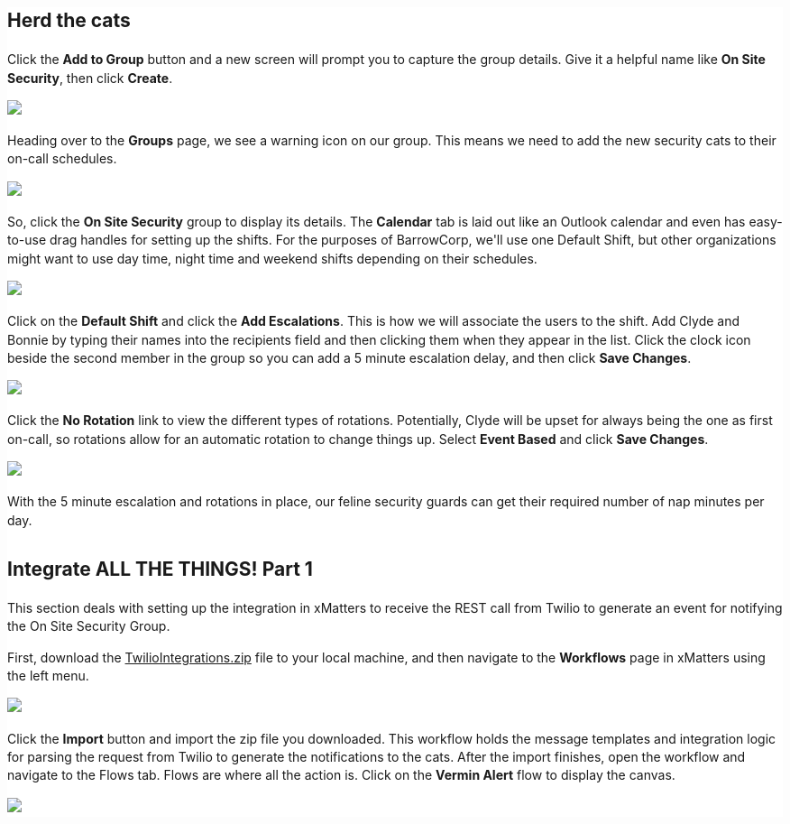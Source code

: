 
## Herd the cats

Click the **Add to Group** button and a new screen will prompt you to capture the group details. Give it a helpful name like **On Site Security**, then click **Create**. 

<kbd><img src="media/README/20200902153219.png" width="550"></kbd>

Heading over to the **Groups** page, we see a warning icon on our group. This means we need to add the new security cats to their on-call schedules. 

<kbd><img src="media/README/20200902153842.png" width="700"></kbd>

So, click the **On Site Security** group to display its details. The **Calendar** tab is laid out like an Outlook calendar and even has easy-to-use drag handles for setting up the shifts. For the purposes of BarrowCorp, we'll use one Default Shift, but other organizations might want to use day time, night time and weekend shifts depending on their schedules.  

<kbd><img src="media/README/20200904114109.png" width="700"></kbd>

Click on the **Default Shift** and click the **Add Escalations**. This is how we will associate the users to the shift. Add Clyde and Bonnie by typing their names into the recipients field and then clicking them when they appear in the list. Click the clock icon beside the second member in the group so you can add a 5 minute escalation delay, and then click **Save Changes**. 

<kbd><img src="media/README/20200904114307.png" width="700"></kbd>

Click the **No Rotation** link to view the different types of rotations. Potentially, Clyde will be upset for always being the one as first on-call, so rotations allow for an automatic rotation to change things up. Select **Event Based** and click **Save Changes**. 

<kbd><img src="media/README/20200904114609.png" width="550"></kbd>

With the 5 minute escalation and rotations in place, our feline security guards can get their required number of nap minutes per day.  

## Integrate ALL THE THINGS! Part 1

This section deals with setting up the integration in xMatters to receive the REST call from Twilio to generate an event for notifying the On Site Security Group. 

First, download the [TwilioIntegrations.zip](TwilioIntegrations.zip) file to your local machine, and then navigate to the **Workflows** page in xMatters using the left menu. 

<kbd><img src="media/README/20200905154437.png" width="550"></kbd>

Click the **Import** button and import the zip file you downloaded. This workflow holds the message templates and integration logic for parsing the request from Twilio to generate the notifications to the cats. After the import finishes, open the workflow and navigate to the Flows tab. Flows are where all the action is. Click on the **Vermin Alert** flow to display the canvas. 

<kbd><img src="media/README/20200905155546.png" width="550"></kbd>
